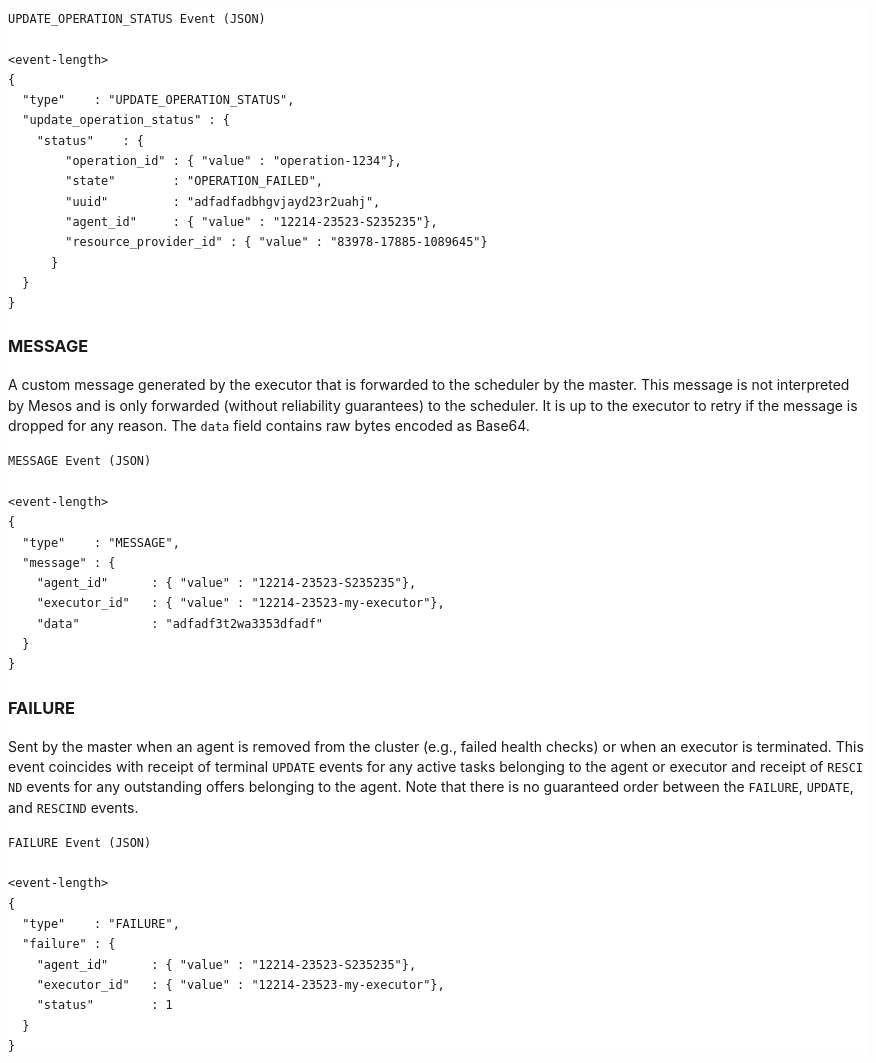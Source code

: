 ```
UPDATE_OPERATION_STATUS Event (JSON)

<event-length>
{
  "type"	: "UPDATE_OPERATION_STATUS",
  "update_operation_status"	: {
    "status"	: {
        "operation_id" : { "value" : "operation-1234"},
        "state"        : "OPERATION_FAILED",
        "uuid"         : "adfadfadbhgvjayd23r2uahj",
        "agent_id"     : { "value" : "12214-23523-S235235"},
        "resource_provider_id" : { "value" : "83978-17885-1089645"}
      }
  }
}
```

### MESSAGE
A custom message generated by the executor that is forwarded to the scheduler by the master. This message is not interpreted by Mesos and is only forwarded (without reliability guarantees) to the scheduler. It is up to the executor to retry if the message is dropped for any reason. The `data` field contains raw bytes encoded as Base64.

```
MESSAGE Event (JSON)

<event-length>
{
  "type"	: "MESSAGE",
  "message"	: {
    "agent_id"		: { "value" : "12214-23523-S235235"},
    "executor_id"	: { "value" : "12214-23523-my-executor"},
    "data"			: "adfadf3t2wa3353dfadf"
  }
}
```


### FAILURE
Sent by the master when an agent is removed from the cluster (e.g., failed health checks) or when an executor is terminated. This event coincides with receipt of terminal `UPDATE` events for any active tasks belonging to the agent or executor and receipt of `RESCIND` events for any outstanding offers belonging to the agent. Note that there is no guaranteed order between the `FAILURE`, `UPDATE`, and `RESCIND` events.

```
FAILURE Event (JSON)

<event-length>
{
  "type"	: "FAILURE",
  "failure"	: {
    "agent_id"		: { "value" : "12214-23523-S235235"},
    "executor_id"	: { "value" : "12214-23523-my-executor"},
    "status"		: 1
  }
}
```
